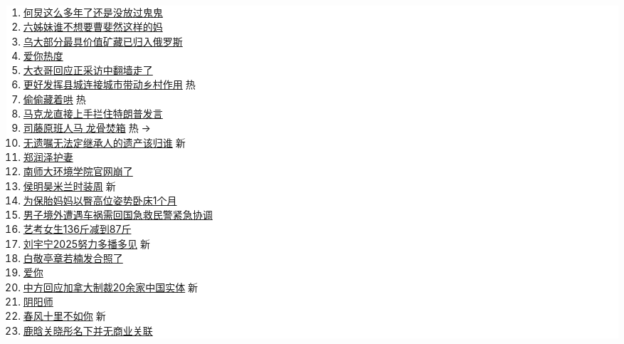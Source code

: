 1. [何炅这么多年了还是没放过鬼鬼](https://s.weibo.com//weibo?q=%E4%BD%95%E7%82%85%E8%BF%99%E4%B9%88%E5%A4%9A%E5%B9%B4%E4%BA%86%E8%BF%98%E6%98%AF%E6%B2%A1%E6%94%BE%E8%BF%87%E9%AC%BC%E9%AC%BC&t=31&band_rank=46&Refer=top)
1. [六姊妹谁不想要曹斐然这样的妈](https://s.weibo.com//weibo?q=%E5%85%AD%E5%A7%8A%E5%A6%B9%E8%B0%81%E4%B8%8D%E6%83%B3%E8%A6%81%E6%9B%B9%E6%96%90%E7%84%B6%E8%BF%99%E6%A0%B7%E7%9A%84%E5%A6%88&t=31&band_rank=47&Refer=top)
1. [乌大部分最具价值矿藏已归入俄罗斯](https://s.weibo.com//weibo?q=%23%E4%B9%8C%E5%A4%A7%E9%83%A8%E5%88%86%E6%9C%80%E5%85%B7%E4%BB%B7%E5%80%BC%E7%9F%BF%E8%97%8F%E5%B7%B2%E5%BD%92%E5%85%A5%E4%BF%84%E7%BD%97%E6%96%AF%23&t=31&band_rank=48&Refer=top)
1. [爱你热度](https://s.weibo.com//weibo?q=%E7%88%B1%E4%BD%A0%E7%83%AD%E5%BA%A6&t=31&band_rank=49&Refer=top)
1. [大衣哥回应正采访中翻墙走了](https://s.weibo.com//weibo?q=%23%E5%A4%A7%E8%A1%A3%E5%93%A5%E5%9B%9E%E5%BA%94%E6%AD%A3%E9%87%87%E8%AE%BF%E4%B8%AD%E7%BF%BB%E5%A2%99%E8%B5%B0%E4%BA%86%23&t=31&band_rank=50&Refer=top)
1. [更好发挥县城连接城市带动乡村作用](https://s.weibo.com//weibo?q=%23%E6%9B%B4%E5%A5%BD%E5%8F%91%E6%8C%A5%E5%8E%BF%E5%9F%8E%E8%BF%9E%E6%8E%A5%E5%9F%8E%E5%B8%82%E5%B8%A6%E5%8A%A8%E4%B9%A1%E6%9D%91%E4%BD%9C%E7%94%A8%23&Refer=new_time)
   热
1. [偷偷藏着哄](https://s.weibo.com//weibo?q=%E5%81%B7%E5%81%B7%E8%97%8F%E7%9D%80%E5%93%84&t=31&band_rank=2&Refer=top)
   热
1. [马克龙直接上手拦住特朗普发言](https://s.weibo.com//weibo?q=%23%E9%A9%AC%E5%85%8B%E9%BE%99%E7%9B%B4%E6%8E%A5%E4%B8%8A%E6%89%8B%E6%8B%A6%E4%BD%8F%E7%89%B9%E6%9C%97%E6%99%AE%E5%8F%91%E8%A8%80%23&t=31&band_rank=6&Refer=top)
1. [司藤原班人马 龙骨焚箱](https://s.weibo.com//weibo?q=%E5%8F%B8%E8%97%A4%E5%8E%9F%E7%8F%AD%E4%BA%BA%E9%A9%AC%20%E9%BE%99%E9%AA%A8%E7%84%9A%E7%AE%B1&t=31&band_rank=8&Refer=top)
   热 ->
1. [无遗嘱无法定继承人的遗产该归谁](https://s.weibo.com//weibo?q=%23%E6%97%A0%E9%81%97%E5%98%B1%E6%97%A0%E6%B3%95%E5%AE%9A%E7%BB%A7%E6%89%BF%E4%BA%BA%E7%9A%84%E9%81%97%E4%BA%A7%E8%AF%A5%E5%BD%92%E8%B0%81%23&t=31&band_rank=10&Refer=top)
   新
1. [郑润泽护妻](https://s.weibo.com//weibo?q=%E9%83%91%E6%B6%A6%E6%B3%BD%E6%8A%A4%E5%A6%BB&t=31&band_rank=14&Refer=top)
1. [南师大环境学院官网崩了](https://s.weibo.com//weibo?q=%23%E5%8D%97%E5%B8%88%E5%A4%A7%E7%8E%AF%E5%A2%83%E5%AD%A6%E9%99%A2%E5%AE%98%E7%BD%91%E5%B4%A9%E4%BA%86%23&t=31&band_rank=15&Refer=top)
1. [侯明昊米兰时装周](https://s.weibo.com//weibo?q=%23%E4%BE%AF%E6%98%8E%E6%98%8A%E7%B1%B3%E5%85%B0%E6%97%B6%E8%A3%85%E5%91%A8%23&t=31&band_rank=16&Refer=top)
   新
1. [为保胎妈妈以臀高位姿势卧床1个月](https://s.weibo.com//weibo?q=%23%E4%B8%BA%E4%BF%9D%E8%83%8E%E5%A6%88%E5%A6%88%E4%BB%A5%E8%87%80%E9%AB%98%E4%BD%8D%E5%A7%BF%E5%8A%BF%E5%8D%A7%E5%BA%8A1%E4%B8%AA%E6%9C%88%23&t=31&band_rank=17&Refer=top)
1. [男子境外遭遇车祸需回国急救民警紧急协调](https://s.weibo.com//weibo?q=%23%E7%94%B7%E5%AD%90%E5%A2%83%E5%A4%96%E9%81%AD%E9%81%87%E8%BD%A6%E7%A5%B8%E9%9C%80%E5%9B%9E%E5%9B%BD%E6%80%A5%E6%95%91%E6%B0%91%E8%AD%A6%E7%B4%A7%E6%80%A5%E5%8D%8F%E8%B0%83%23&t=31&band_rank=18&Refer=top)
1. [艺考女生136斤减到87斤](https://s.weibo.com//weibo?q=%23%E8%89%BA%E8%80%83%E5%A5%B3%E7%94%9F136%E6%96%A4%E5%87%8F%E5%88%B087%E6%96%A4%23&t=31&band_rank=19&Refer=top)
1. [刘宇宁2025努力多播多见](https://s.weibo.com//weibo?q=%23%E5%88%98%E5%AE%87%E5%AE%812025%E5%8A%AA%E5%8A%9B%E5%A4%9A%E6%92%AD%E5%A4%9A%E8%A7%81%23&t=31&band_rank=20&Refer=top)
   新
1. [白敬亭章若楠发合照了](https://s.weibo.com//weibo?q=%23%E7%99%BD%E6%95%AC%E4%BA%AD%E7%AB%A0%E8%8B%A5%E6%A5%A0%E5%8F%91%E5%90%88%E7%85%A7%E4%BA%86%23&t=31&band_rank=22&Refer=top)
1. [爱你](https://s.weibo.com//weibo?q=%E7%88%B1%E4%BD%A0&t=31&band_rank=23&Refer=top)
1. [中方回应加拿大制裁20余家中国实体](https://s.weibo.com//weibo?q=%23%E4%B8%AD%E6%96%B9%E5%9B%9E%E5%BA%94%E5%8A%A0%E6%8B%BF%E5%A4%A7%E5%88%B6%E8%A3%8120%E4%BD%99%E5%AE%B6%E4%B8%AD%E5%9B%BD%E5%AE%9E%E4%BD%93%23&t=31&band_rank=24&Refer=top)
   新
1. [阴阳师](https://s.weibo.com//weibo?q=%E9%98%B4%E9%98%B3%E5%B8%88&t=31&band_rank=25&Refer=top)
1. [春风十里不如你](https://s.weibo.com//weibo?q=%E6%98%A5%E9%A3%8E%E5%8D%81%E9%87%8C%E4%B8%8D%E5%A6%82%E4%BD%A0&t=31&band_rank=26&Refer=top)
   新
1. [鹿晗关晓彤名下并无商业关联](https://s.weibo.com//weibo?q=%23%E9%B9%BF%E6%99%97%E5%85%B3%E6%99%93%E5%BD%A4%E5%90%8D%E4%B8%8B%E5%B9%B6%E6%97%A0%E5%95%86%E4%B8%9A%E5%85%B3%E8%81%94%23&t=31&band_rank=27&Refer=top)
